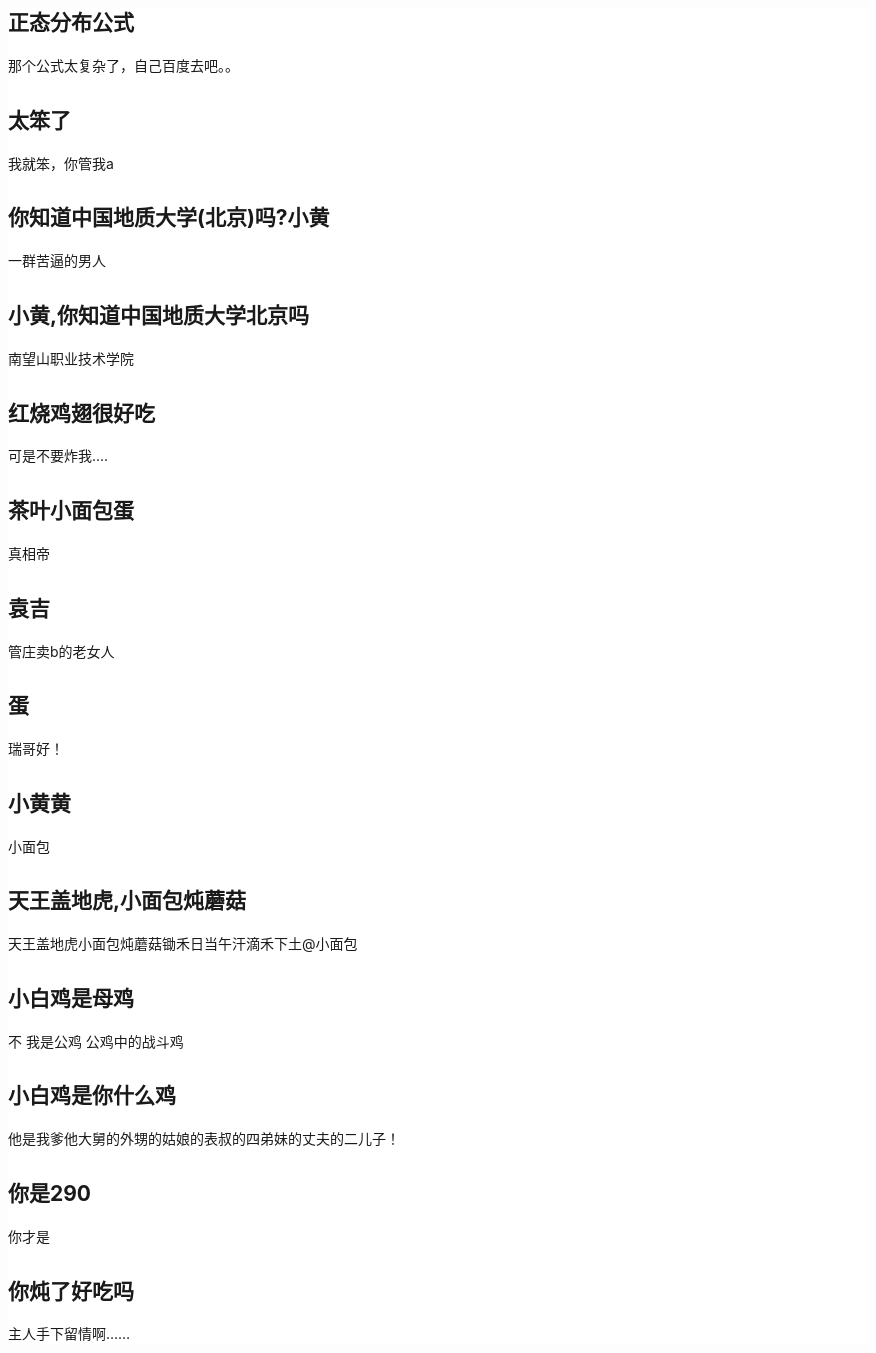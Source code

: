 ## 正态分布公式
那个公式太复杂了，自己百度去吧。。

## 太笨了
我就笨，你管我a

## 你知道中国地质大学(北京)吗?小黄
一群苦逼的男人

## 小黄,你知道中国地质大学北京吗
南望山职业技术学院

## 红烧鸡翅很好吃
可是不要炸我....

## 茶叶小面包蛋
真相帝

## 袁吉
管庄卖b的老女人

## 蛋
瑞哥好！

## 小黄黄
小面包

## 天王盖地虎,小面包炖蘑菇
天王盖地虎小面包炖蘑菇锄禾日当午汗滴禾下土@小面包

## 小白鸡是母鸡
不  我是公鸡   公鸡中的战斗鸡

## 小白鸡是你什么鸡
他是我爹他大舅的外甥的姑娘的表叔的四弟妹的丈夫的二儿子！

## 你是290
你才是

## 你炖了好吃吗
主人手下留情啊……

